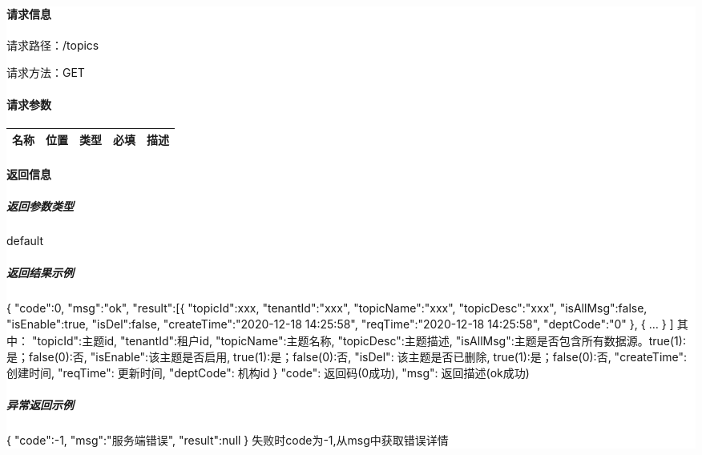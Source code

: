 #### 请求信息

请求路径：/topics

请求方法：GET

#### 请求参数

|名称 | 位置| 类型| 必填| 描述|
|:-------|:------|:--------|:--------|:--------|


#### 返回信息

##### 返回参数类型
default

##### 返回结果示例
{
  "code":0,
  "msg":"ok",
  "result":[{
"topicId":xxx,
"tenantId":"xxx",
"topicName":"xxx",
"topicDesc":"xxx",
"isAllMsg":false,
"isEnable":true,
"isDel":false,
"createTime":"2020-12-18 14:25:58",
"reqTime":"2020-12-18 14:25:58",
"deptCode":"0"
},
{
…
}
]
其中：
"topicId":主题id,
"tenantId":租户id,
"topicName":主题名称,
"topicDesc":主题描述,
"isAllMsg":主题是否包含所有数据源。true(1):是；false(0):否,
"isEnable":该主题是否启用, true(1):是；false(0):否,
"isDel": 该主题是否已删除, true(1):是；false(0):否,
"createTime":创建时间,
"reqTime": 更新时间,
"deptCode": 机构id
}
  "code": 返回码(0成功),
  "msg": 返回描述(ok成功)

##### 异常返回示例
{
 "code":-1,
 "msg":"服务端错误", 
 "result":null
}
失败时code为-1,从msg中获取错误详情
